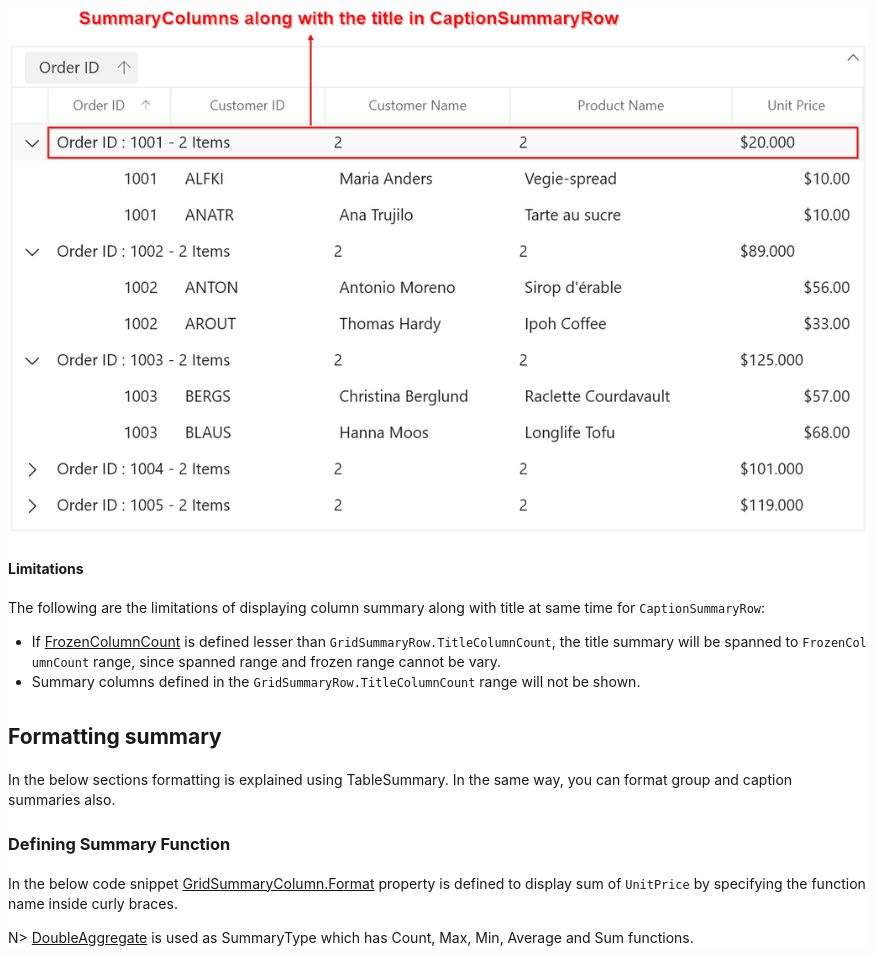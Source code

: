 <img src="Summaries_images/winui-datagrid-caption-summary-with-title.png" alt="Caption Summary Columns with Title in WinUI DataGrid" width="100%" Height="Auto"/>

#### Limitations

The following are the limitations of displaying column summary along with title at same time for `CaptionSummaryRow`:

* If [FrozenColumnCount](https://help.syncfusion.com/cr/winui/Syncfusion.UI.Xaml.Grids.SfGridBase.html#Syncfusion_UI_Xaml_Grids_SfGridBase_FrozenColumnCount) is defined lesser than `GridSummaryRow.TitleColumnCount`, the title summary will be spanned to `FrozenColumnCount` range, since spanned range and frozen range cannot be vary.
* Summary columns defined in the `GridSummaryRow.TitleColumnCount` range will not be shown.


## Formatting summary

In the below sections formatting is explained using TableSummary. In the same way, you can format group and caption summaries also.

### Defining Summary Function

In the below code snippet [GridSummaryColumn.Format](https://help.syncfusion.com/cr/winui/Syncfusion.UI.Xaml.DataGrid.GridSummaryColumn.html#Syncfusion_UI_Xaml_DataGrid_GridSummaryColumn_Format) property is defined to display sum of `UnitPrice` by specifying the function name inside curly braces.
  
N> [DoubleAggregate](https://help.syncfusion.com/cr/winui/Syncfusion.UI.Xaml.Data.SummaryType.html#Syncfusion_UI_Xaml_Data_SummaryType_DoubleAggregate) is used as SummaryType which has Count, Max, Min, Average and Sum functions.
